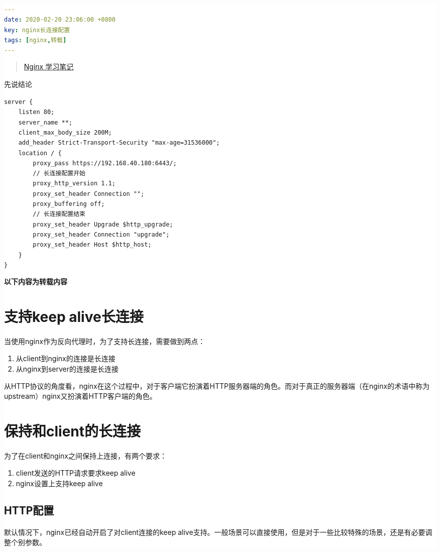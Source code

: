 ```yaml
---
date: 2020-02-20 23:06:00 +0800
key: nginx长连接配置
tags: [nginx,转载]
---
```


> [Nginx 学习笔记](https://skyao.gitbooks.io/learning-nginx/content/documentation/keep_alive.html)

先说结论

```text
server {
    listen 80;
    server_name **;
    client_max_body_size 200M;
    add_header Strict-Transport-Security "max-age=31536000";
    location / {
        proxy_pass https://192.168.40.180:6443/;
        // 长连接配置开始
        proxy_http_version 1.1;
        proxy_set_header Connection "";
        proxy_buffering off;
        // 长连接配置结束
        proxy_set_header Upgrade $http_upgrade;
        proxy_set_header Connection "upgrade";
        proxy_set_header Host $http_host;
    }
}
```

**以下内容为转载内容**


支持keep alive长连接
===============

当使用nginx作为反向代理时，为了支持长连接，需要做到两点：

1.  从client到nginx的连接是长连接
2.  从nginx到server的连接是长连接

从HTTP协议的角度看，nginx在这个过程中，对于客户端它扮演着HTTP服务器端的角色。而对于真正的服务器端（在nginx的术语中称为upstream）nginx又扮演着HTTP客户端的角色。

保持和client的长连接
=============

为了在client和nginx之间保持上连接，有两个要求：

1.  client发送的HTTP请求要求keep alive
2.  nginx设置上支持keep alive

HTTP配置
------

默认情况下，nginx已经自动开启了对client连接的keep alive支持。一般场景可以直接使用，但是对于一些比较特殊的场景，还是有必要调整个别参数。
